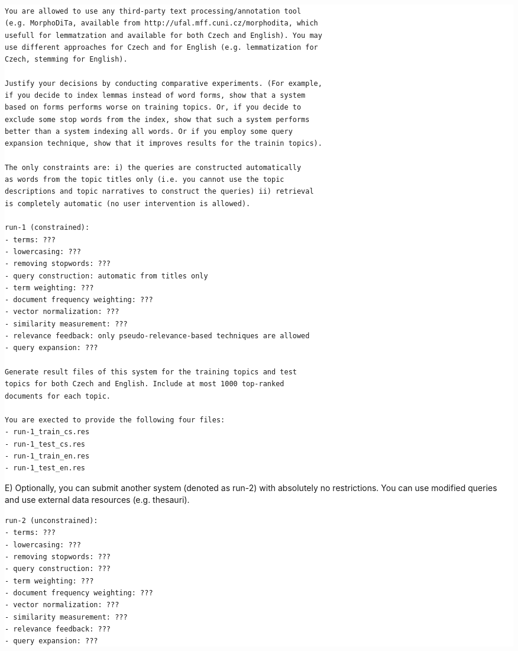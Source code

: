     You are allowed to use any third-party text processing/annotation tool
    (e.g. MorphoDiTa, available from http://ufal.mff.cuni.cz/morphodita, which
    usefull for lemmatzation and available for both Czech and English). You may
    use different approaches for Czech and for English (e.g. lemmatization for
    Czech, stemming for English).

    Justify your decisions by conducting comparative experiments. (For example,
    if you decide to index lemmas instead of word forms, show that a system
    based on forms performs worse on training topics. Or, if you decide to
    exclude some stop words from the index, show that such a system performs
    better than a system indexing all words. Or if you employ some query
    expansion technique, show that it improves results for the trainin topics).

    The only constraints are: i) the queries are constructed automatically
    as words from the topic titles only (i.e. you cannot use the topic
    descriptions and topic narratives to construct the queries) ii) retrieval
    is completely automatic (no user intervention is allowed).
    
    run-1 (constrained):
    - terms: ???
    - lowercasing: ???
    - removing stopwords: ???
    - query construction: automatic from titles only
    - term weighting: ???
    - document frequency weighting: ???
    - vector normalization: ???
    - similarity measurement: ???
    - relevance feedback: only pseudo-relevance-based techniques are allowed
    - query expansion: ???

    Generate result files of this system for the training topics and test
    topics for both Czech and English. Include at most 1000 top-ranked
    documents for each topic.

    You are exected to provide the following four files:
    - run-1_train_cs.res
    - run-1_test_cs.res
    - run-1_train_en.res
    - run-1_test_en.res
    
 E) Optionally, you can submit another system (denoted as run-2) with
    absolutely no restrictions. You can use modified queries and use external
    data resources (e.g. thesauri).
 
    run-2 (unconstrained):
    - terms: ???
    - lowercasing: ???
    - removing stopwords: ???
    - query construction: ???
    - term weighting: ???
    - document frequency weighting: ???
    - vector normalization: ???
    - similarity measurement: ???
    - relevance feedback: ???
    - query expansion: ???
    